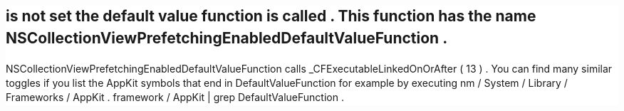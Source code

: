 is
not
set
the
default
value
function
is
called
.
This
function
has
the
name
NSCollectionViewPrefetchingEnabledDefaultValueFunction
.
-
NSCollectionViewPrefetchingEnabledDefaultValueFunction
calls
_CFExecutableLinkedOnOrAfter
(
13
)
.
You
can
find
many
similar
toggles
if
you
list
the
AppKit
symbols
that
end
in
DefaultValueFunction
for
example
by
executing
nm
/
System
/
Library
/
Frameworks
/
AppKit
.
framework
/
AppKit
|
grep
DefaultValueFunction
.
#